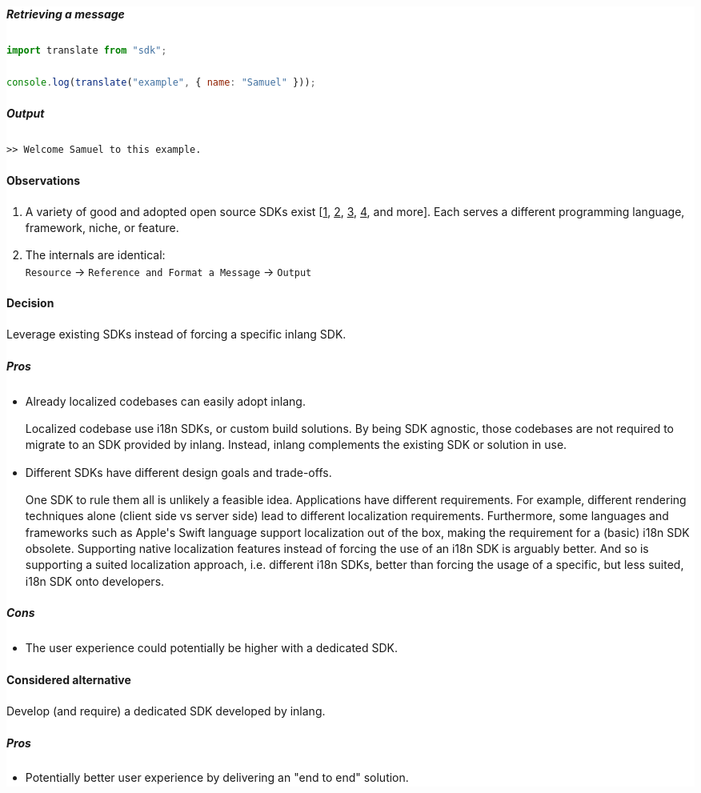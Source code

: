 ##### Retrieving a message

```jsx
import translate from "sdk";

console.log(translate("example", { name: "Samuel" }));
```

##### Output

```
>> Welcome Samuel to this example.
```

#### Observations

1. A variety of good and adopted open source SDKs exist [[1](https://github.com/ivanhofer/typesafe-i18n), [2](https://github.com/formatjs/formatjs), [3](https://pub.dev/packages/flutter_i18n), [4](https://github.com/solidjs-community/solid-primitives/tree/main/packages/i18n), and more]. Each serves a different programming language, framework, niche, or feature.

2. The internals are identical:  
   `Resource` -> `Reference and Format a Message` -> `Output`

#### Decision

Leverage existing SDKs instead of forcing a specific inlang SDK.

##### Pros

- Already localized codebases can easily adopt inlang.

  Localized codebase use i18n SDKs, or custom build solutions. By being SDK agnostic, those codebases are not required to migrate to an SDK provided by inlang. Instead, inlang complements the existing SDK or solution in use.

- Different SDKs have different design goals and trade-offs.

  One SDK to rule them all is unlikely a feasible idea. Applications have different requirements. For example, different rendering techniques alone (client side vs server side) lead to different localization requirements. Furthermore, some languages and frameworks such as Apple's Swift language support localization out of the box, making the requirement for a (basic) i18n SDK obsolete. Supporting native localization features instead of forcing the use of an i18n SDK is arguably better. And so is supporting a suited localization approach, i.e. different i18n SDKs, better than forcing the usage of a specific, but less suited, i18n SDK onto developers.

##### Cons

- The user experience could potentially be higher with a dedicated SDK.

#### Considered alternative

Develop (and require) a dedicated SDK developed by inlang.

##### Pros

- Potentially better user experience by delivering an "end to end" solution.
